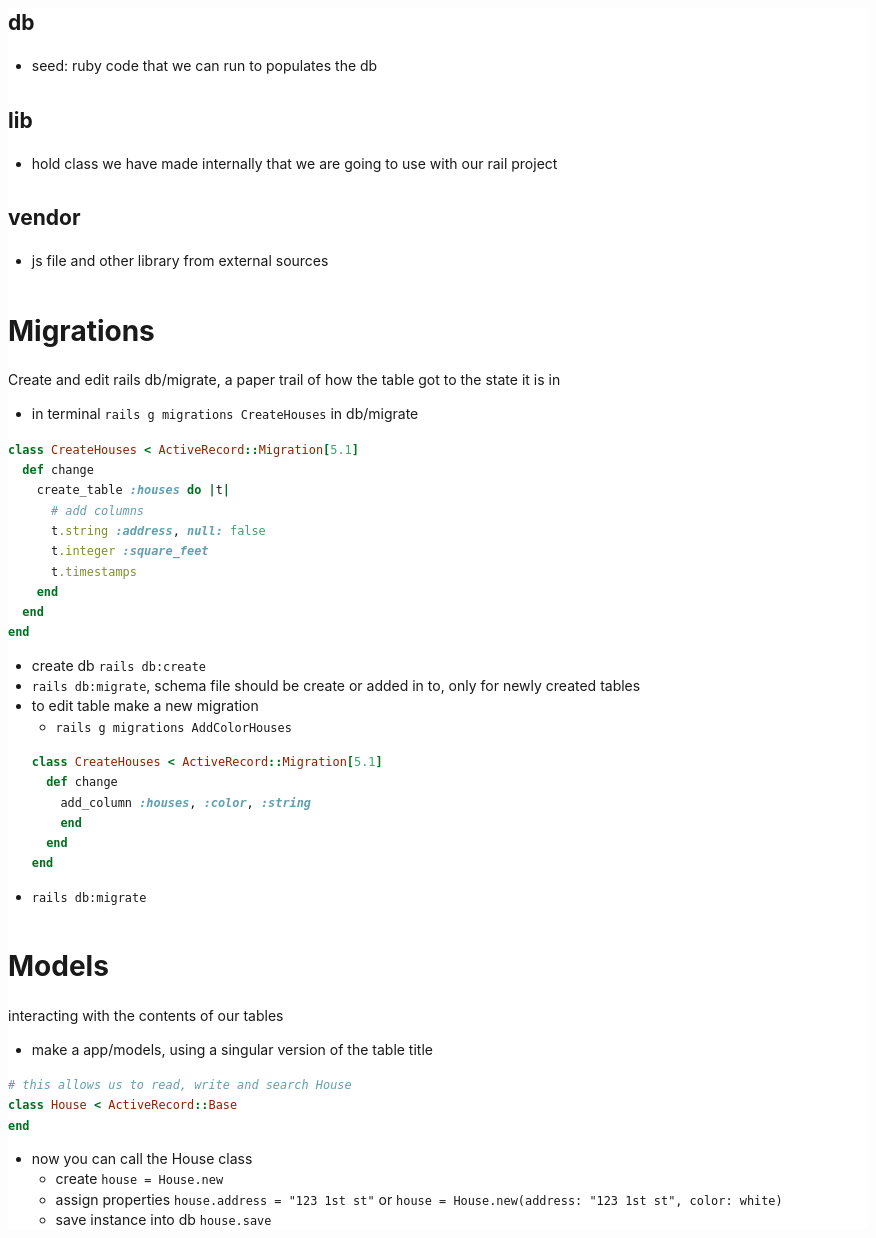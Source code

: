 ## db
- seed: ruby code that we can run to populates the db

## lib
- hold class we have made internally that we are going to use with our rail project

## vendor
- js file and other library from external sources

# Migrations
Create and edit rails db/migrate, a paper trail of how the table got to the state it is in
- in terminal `rails g migrations CreateHouses`
in db/migrate
``` ruby
class CreateHouses < ActiveRecord::Migration[5.1]
  def change
    create_table :houses do |t|
      # add columns
      t.string :address, null: false
      t.integer :square_feet
      t.timestamps
    end
  end
end
```
- create db `rails db:create`
- `rails db:migrate`, schema file should be create or added in to, only for newly created tables
- to edit table make a new migration
  - `rails g migrations AddColorHouses`
  ``` ruby
  class CreateHouses < ActiveRecord::Migration[5.1]
    def change
      add_column :houses, :color, :string  
      end
    end
  end
  ```
 - `rails db:migrate`

# Models
interacting with the contents of our tables
- make a app/models, using a singular version of the table title
``` ruby
# this allows us to read, write and search House
class House < ActiveRecord::Base
end
```
- now you can call the House class
  - create `house = House.new`
  - assign properties `house.address = "123 1st st"`
  or `house = House.new(address: "123 1st st", color: white)`
  - save instance into db `house.save`
